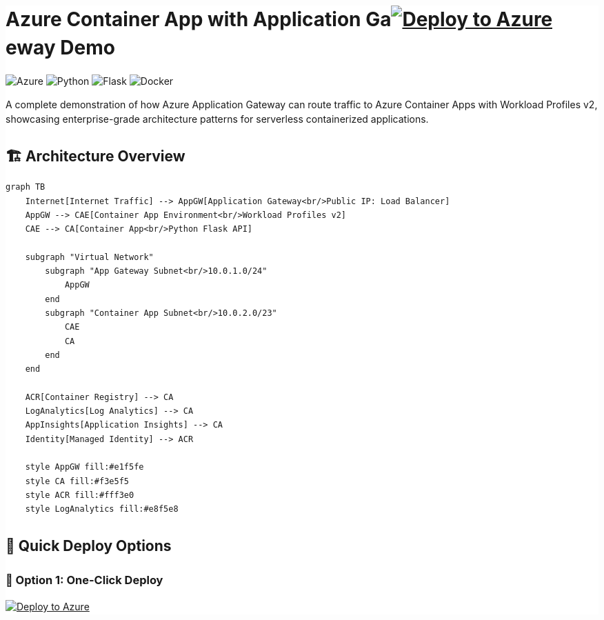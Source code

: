 # Azure Container App with Application Ga[![Deploy to Azure](https://aka.ms/deploytoazurebutton)](https://portal.azure.com/#create/Microsoft.Template/uri/https%3A%2F%2Fraw.githubusercontent.com%2Fmasile27%2Fcontainerapp-appgw-demo%2Fmain%2Fazuredeploy.json)eway Demo

![Azure](https://img.shields.io/badge/azure-%230072C6.svg?style=for-the-badge&logo=microsoftazure&logoColor=white)
![Python](https://img.shields.io/badge/python-3670A0?style=for-the-badge&logo=python&logoColor=ffdd54)
![Flask](https://img.shields.io/badge/flask-%23000.svg?style=for-the-badge&logo=flask&logoColor=white)
![Docker](https://img.shields.io/badge/docker-%230db7ed.svg?style=for-the-badge&logo=docker&logoColor=white)

A complete demonstration of how Azure Application Gateway can route traffic to Azure Container Apps with Workload Profiles v2, showcasing enterprise-grade architecture patterns for serverless containerized applications.

## 🏗️ Architecture Overview

```mermaid
graph TB
    Internet[Internet Traffic] --> AppGW[Application Gateway<br/>Public IP: Load Balancer]
    AppGW --> CAE[Container App Environment<br/>Workload Profiles v2]
    CAE --> CA[Container App<br/>Python Flask API]
    
    subgraph "Virtual Network"
        subgraph "App Gateway Subnet<br/>10.0.1.0/24"
            AppGW
        end
        subgraph "Container App Subnet<br/>10.0.2.0/23"
            CAE
            CA
        end
    end
    
    ACR[Container Registry] --> CA
    LogAnalytics[Log Analytics] --> CA
    AppInsights[Application Insights] --> CA
    Identity[Managed Identity] --> ACR
    
    style AppGW fill:#e1f5fe
    style CA fill:#f3e5f5
    style ACR fill:#fff3e0
    style LogAnalytics fill:#e8f5e8
```

## 🚀 Quick Deploy Options

### 🎯 Option 1: One-Click Deploy
[![Deploy to Azure](https://aka.ms/deploytoazurebutton)](https://portal.azure.com/#create/Microsoft.Template/uri/https%3A%2F%2Fraw.githubusercontent.com%2F[YOUR-USERNAME]%2Fcontainerapp-appgw-demo%2Fmain%2Fazuredeploy.json)
